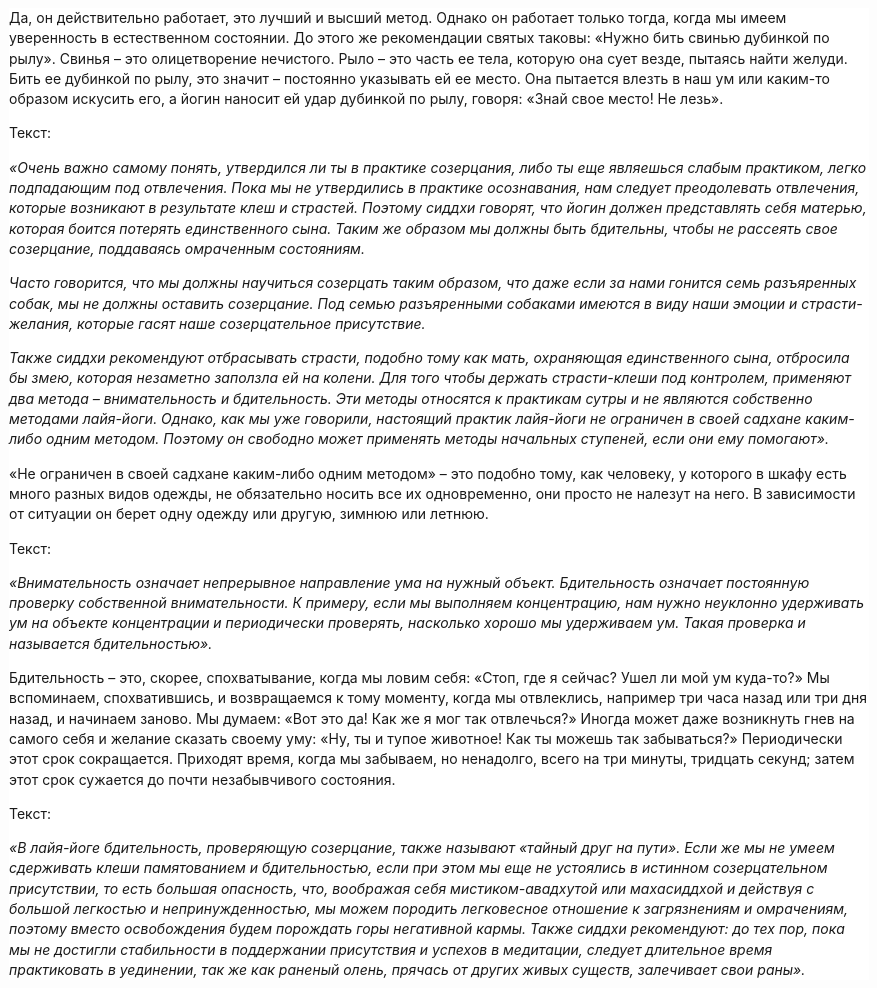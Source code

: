   
 Да, он действительно работает, это лучший и высший метод. Однако он работает только тогда, когда мы имеем уверенность в естественном состоянии. До этого же рекомендации святых таковы: «Нужно бить свинью дубинкой по рылу». Свинья – это олицетворение нечистого. Рыло – это часть ее тела, которую она сует везде, пытаясь найти желуди. Бить ее дубинкой по рылу, это значит – постоянно указывать ей ее место. Она пытается влезть в наш ум или каким-то образом искусить его, а йогин наносит ей удар дубинкой по рылу, говоря: «Знай свое место! Не лезь».

 Текст:

_«Очень важно самому понять, утвердился ли ты в практике созерцания, либо ты еще являешься слабым практиком, легко подпадающим под отвлечения. Пока мы не утвердились в практике осознавания, нам следует преодолевать отвлечения, которые возникают в результате клеш и страстей. Поэтому сиддхи говорят, что йогин должен представлять себя матерью, которая боится потерять единственного сына. Таким же образом мы должны быть бдительны, чтобы не рассеять свое созерцание, поддаваясь омраченным состояниям._ 

  
_Часто говорится, что мы должны научиться созерцать таким образом, что даже если за нами гонится семь разъяренных собак, мы не должны оставить созерцание. Под семью разъяренными собаками имеются в виду наши эмоции и страсти-желания, которые гасят наше созерцательное присутствие._ 

  
 _Также сиддхи рекомендуют отбрасывать страсти, подобно тому как мать, охраняющая единственного сына, отбросила бы змею, которая незаметно заползла ей на колени. Для того чтобы держать страсти-клеши под контролем, применяют два метода – внимательность и бдительность. Эти методы относятся к практикам сутры и не являются собственно методами лайя-йоги. Однако, как мы уже говорили, настоящий практик лайя-йоги не ограничен в своей садхане каким-либо одним методом. Поэтому он свободно может применять методы начальных ступеней, если они ему помогают»._ 

 «Не ограничен в своей садхане каким-либо одним методом» – это подобно тому, как человеку, у которого в шкафу есть много разных видов одежды, не обязательно носить все их одновременно, они просто не налезут на него. В зависимости от ситуации он берет одну одежду или другую, зимнюю или летнюю.

  
 Текст:

_«Внимательность означает непрерывное направление ума на нужный объект. Бдительность означает постоянную проверку собственной внимательности. К примеру, если мы выполняем концентрацию, нам нужно неуклонно удерживать ум на объекте концентрации и периодически проверять, насколько хорошо мы удерживаем ум. Такая проверка и называется бдительностью»._ 

  
 Бдительность – это, скорее, спохватывание, когда мы ловим себя: «Стоп, где я сейчас? Ушел ли мой ум куда-то?» Мы вспоминаем, спохватившись, и возвращаемся к тому моменту, когда мы отвлеклись, например три часа назад или три дня назад, и начинаем заново. Мы думаем: «Вот это да! Как же я мог так отвлечься?» Иногда может даже возникнуть гнев на самого себя и желание сказать своему уму: «Ну, ты и тупое животное! Как ты можешь так забываться?» Периодически этот срок сокращается. Приходят время, когда мы забываем, но ненадолго, всего на три минуты, тридцать секунд; затем этот срок сужается до почти незабывчивого состояния.

  
 Текст:

_«В лайя-йоге бдительность, проверяющую созерцание, также называют «тайный друг на пути». Если же мы не умеем сдерживать клеши памятованием и бдительностью, если при этом мы еще не устоялись в истинном созерцательном присутствии, то есть большая опасность, что, воображая себя мистиком-авадхутой или махасиддхой и действуя с большой легкостью и непринужденностью, мы можем породить легковесное отношение к загрязнениям и омрачениям, поэтому вместо освобождения будем порождать горы негативной кармы. Также сиддхи рекомендуют: до тех пор, пока мы не достигли стабильности в поддержании присутствия и успехов в медитации, следует длительное время практиковать в уединении, так же как раненый олень, прячась от других живых существ, залечивает свои раны»._ 
